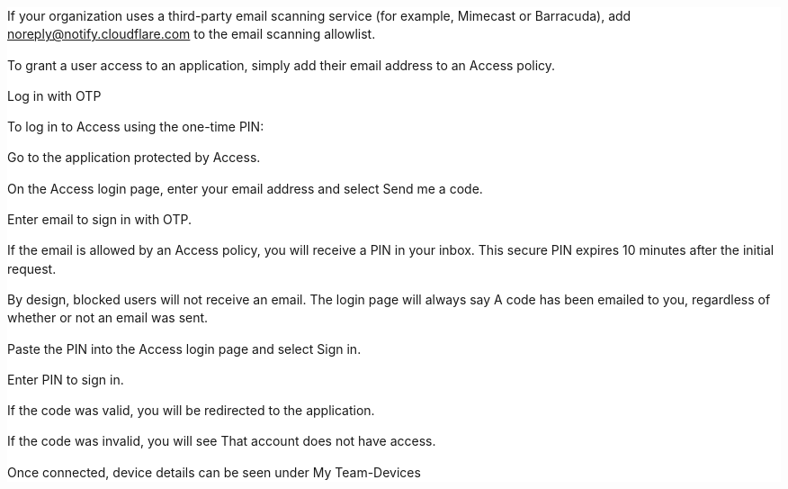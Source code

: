 If your organization uses a third-party email scanning service (for example, Mimecast or Barracuda), add noreply@notify.cloudflare.com to the email scanning allowlist.

To grant a user access to an application, simply add their email address to an Access policy.

Log in with OTP

To log in to Access using the one-time PIN:

Go to the application protected by Access.

On the Access login page, enter your email address and select Send me a code.

Enter email to sign in with OTP.

If the email is allowed by an Access policy, you will receive a PIN in your inbox. This secure PIN expires 10 minutes after the initial request.

By design, blocked users will not receive an email. The login page will always say A code has been emailed to you, regardless of whether or not an email was sent.

Paste the PIN into the Access login page and select Sign in.

Enter PIN to sign in.

If the code was valid, you will be redirected to the application.

If the code was invalid, you will see That account does not have access.

Once connected, device details can be seen under My Team-Devices

